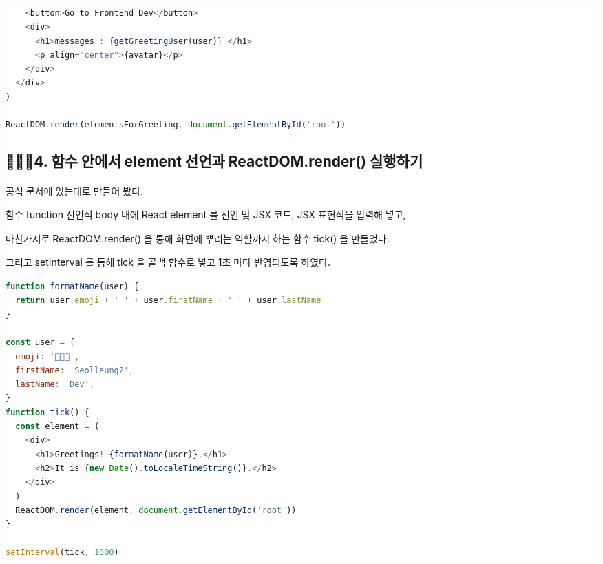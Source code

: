 ```js
    <button>Go to FrontEnd Dev</button>
    <div>
      <h1>messages : {getGreetingUser(user)} </h1>
      <p align="center">{avatar}</p>
    </div>
  </div>
)

ReactDOM.render(elementsForGreeting, document.getElementById('root'))
```

## 👨🏻‍🚀4. 함수 안에서 element 선언과 ReactDOM.render() 실행하기

공식 문서에 있는대로 만들어 봤다.

함수 function 선언식 body 내에 React element 를 선언 및 JSX 코드, JSX 표현식을 입력해 넣고,

마찬가지로 ReactDOM.render() 을 통해 화면에 뿌리는 역할까지 하는 함수 tick() 을 만들었다.

그리고 setInterval 를 통해 tick 을 콜백 함수로 넣고 1초 마다 반영되도록 하였다.

```js
function formatName(user) {
  return user.emoji + ' ' + user.firstName + ' ' + user.lastName
}

const user = {
  emoji: '👨🏻‍🚀',
  firstName: 'Seolleung2',
  lastName: 'Dev',
}
function tick() {
  const element = (
    <div>
      <h1>Greetings! {formatName(user)}.</h1>
      <h2>It is {new Date().toLocaleTimeString()}.</h2>
    </div>
  )
  ReactDOM.render(element, document.getElementById('root'))
}

setInterval(tick, 1000)
```
